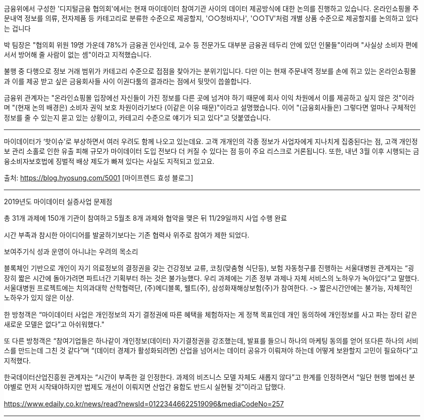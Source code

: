 금융위에서 구성한 '디지털금융 협의회'에서는 현재 마이데이터 참여기관 사이의 데이터 제공방식에 대한 논의를 진행하고 있습니다. 온라인쇼핑몰 주문내역 정보를 의류, 전자제품 등 카테고리로 분류한 수준으로 제공할지, '○○청바지나', '○○TV'처럼 개별 상품 수준으로 제공할지를 논의하고 있다는 겁니다

박 팀장은 "협의회 위원 19명 가운데 78%가 금융권 인사인데, 교수 등 전문가도 대부분 금융권 테두리 안에 있던 인물들"이라며 "사실상 소비자 편에 서서 방어해 줄 사람이 없는 셈"이라고 지적했습니다. 

불행 중 다행으로 정보 거래 범위가 카테고리 수준으로 접점을 찾아가는 분위기입니다. 다만 이는 현재 주문내역 정보를 손에 쥐고 있는 온라인쇼핑몰과 이를 제공 받고 싶은 금융회사들 사이 이권다툼의 결과라는 점에서 뒷맛이 씁쓸합니다. 

금융위 관계자는 "온라인쇼핑몰 입장에선 자신들이 가진 정보를 다른 곳에 넘겨야 하기 때문에 회사 이익 차원에서 이를 제공하고 싶지 않은 것"이라며 "(현재 논의 배경은) 소비자 권익 보호 차원이라기보다 (이같은 이유 때문)"이라고 설명했습니다. 이어 "(금융회사들은) 그렇다면 얼마나 구체적인 정보를 줄 수 있는지 묻고 있는 상황이고, 카테고리 수준으로 얘기가 되고 있다"고 덧붙였습니다. 





---





마이데이터가 ‘핫이슈’로 부상하면서 여러 우려도 함께 나오고 있는데요. 고객 개개인의 각종 정보가 사업자에게 지나치게 집중된다는 점, 고객 개인정보 관리 소홀로 인한 유출 피해 규모가 마이데이터 도입 전보다 더 커질 수 있다는 점 등이 주요 리스크로 거론됩니다. 또한, 내년 3월 이후 시행되는 금융소비자보호법에 징벌적 배상 제도가 빠져 있다는 사실도 지적되고 있고요.

출처: https://blog.hyosung.com/5001 [마이프렌드 효성 블로그]

---



2019년도 마이데이터 실증사업 문제점



총 31개 과제에 150개 기관이 참여하고 5월초 8개 과제와 협약을 맺은 뒤 11/29일까지 사업 수행 완료

시간 부족과 참시한 아이디어를 발굴하기보다는 기존 협력사 위주로 참여가 제한 되었다.

보여주기식 성과 운영이 아니냐는 우려의 목소리



블록체인 기반으로 개인이 자기 의료정보의 결정권을 갖는 건강정보 교류, 코칭(맞춤형 식단등), 보험 자동청구를 진행하는 서울대병원 관계자는 “굉장히 짧은 시간에 돌아가려면 파트너간 기획부터 하는 것은 불가능했다. 우리 과제에는 기존 정부 과제나 자체 서비스의 노하우가 녹아있다”고 말했다. 서울대병원 프로젝트에는 치의과대학 산학협력단, (주)메디블록, 웰트(주), 삼성화재해상보험(주)가 참여한다. -> 짧은시간안에는 불가능, 자체적인 노하우가 있지 않은 이상.



한 방청객은 “마이데이터 사업은 개인정보의 자기 결정권에 따른 혜택을 체험하자는 게 정책 목표인데 개인 동의하에 개인정보를 사고 파는 장터 같은 새로운 모델은 없다”고 아쉬워했다."

또 다른 방청객은 “참여기업들은 하나같이 개인정보(데이터) 자기결정권을 강조했는데, 발표를 들으니 하나의 마케팅 동의를 얻어 또다른 하나의 서비스를 만드는데 그친 것 같다”며 “(데이터 경제가 활성화되려면) 산업을 넘어서는 데이터 공유가 이뤄져야 하는데 어떻게 보완할지 고민이 필요하다”고 지적했다.



한국데이터산업진흥원 관계자는 “시간이 부족한 걸 인정한다. 과제의 비즈니스 모델 자체도 새롭지 않다”고 한계를 인정하면서 “일단 현행 법에선 분야별로 먼저 시작돼야하지만 법제도 개선이 이뤄지면 산업간 융합도 반드시 실현될 것”이라고 답했다.

https://www.edaily.co.kr/news/read?newsId=01223446622519096&mediaCodeNo=257



---
